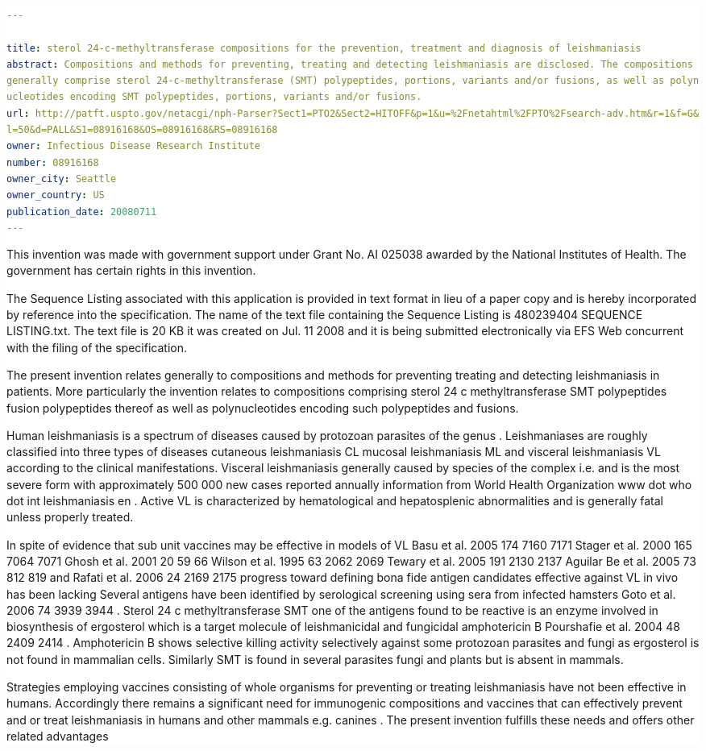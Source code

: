 ```yaml
---

title: sterol 24-c-methyltransferase compositions for the prevention, treatment and diagnosis of leishmaniasis
abstract: Compositions and methods for preventing, treating and detecting leishmaniasis are disclosed. The compositions generally comprise sterol 24-c-methyltransferase (SMT) polypeptides, portions, variants and/or fusions, as well as polynucleotides encoding SMT polypeptides, portions, variants and/or fusions.
url: http://patft.uspto.gov/netacgi/nph-Parser?Sect1=PTO2&Sect2=HITOFF&p=1&u=%2Fnetahtml%2FPTO%2Fsearch-adv.htm&r=1&f=G&l=50&d=PALL&S1=08916168&OS=08916168&RS=08916168
owner: Infectious Disease Research Institute
number: 08916168
owner_city: Seattle
owner_country: US
publication_date: 20080711
---
```

This invention was made with government support under Grant No. AI 025038 awarded by the National Institutes of Health. The government has certain rights in this invention.

The Sequence Listing associated with this application is provided in text format in lieu of a paper copy and is hereby incorporated by reference into the specification. The name of the text file containing the Sequence Listing is 480239404 SEQUENCE LISTING.txt. The text file is 20 KB it was created on Jul. 11 2008 and it is being submitted electronically via EFS Web concurrent with the filing of the specification.

The present invention relates generally to compositions and methods for preventing treating and detecting leishmaniasis in patients. More particularly the invention relates to compositions comprising sterol 24 c methyltransferase SMT polypeptides fusion polypeptides thereof as well as polynucleotides encoding such polypeptides and fusions.

Human leishmaniasis is a spectrum of diseases caused by protozoan parasites of the genus . Leishmaniases are roughly classified into three types of diseases cutaneous leishmaniasis CL mucosal leishmaniasis ML and visceral leishmaniasis VL according to the clinical manifestations. Visceral leishmaniasis generally caused by species of the complex i.e. and is the most severe form with approximately 500 000 new cases reported annually information from World Health Organization www dot who dot int leishmaniasis en . Active VL is characterized by hematological and hepatosplenic abnormalities and is generally fatal unless properly treated.

In spite of evidence that sub unit vaccines may be effective in models of VL Basu et al. 2005 174 7160 7171 Stager et al. 2000 165 7064 7071 Ghosh et al. 2001 20 59 66 Wilson et al. 1995 63 2062 2069 Tewary et al. 2005 191 2130 2137 Aguilar Be et al. 2005 73 812 819 and Rafati et al. 2006 24 2169 2175 progress toward defining bona fide antigen candidates effective against VL in vivo has been lacking Several antigens have been identified by serological screening using sera from infected hamsters Goto et al. 2006 74 3939 3944 . Sterol 24 c methyltransferase SMT one of the antigens found to be reactive is an enzyme involved in biosynthesis of ergosterol which is a target molecule of leishmanicidal and fungicidal amphotericin B Pourshafie et al. 2004 48 2409 2414 . Amphotericin B shows selective killing activity selectively against some protozoan parasites and fungi as ergosterol is not found in mammalian cells. Similarly SMT is found in several parasites fungi and plants but is absent in mammals.

Strategies employing vaccines consisting of whole organisms for preventing or treating leishmaniasis have not been effective in humans. Accordingly there remains a significant need for immunogenic compositions and vaccines that can effectively prevent and or treat leishmaniasis in humans and other mammals e.g. canines . The present invention fulfills these needs and offers other related advantages
